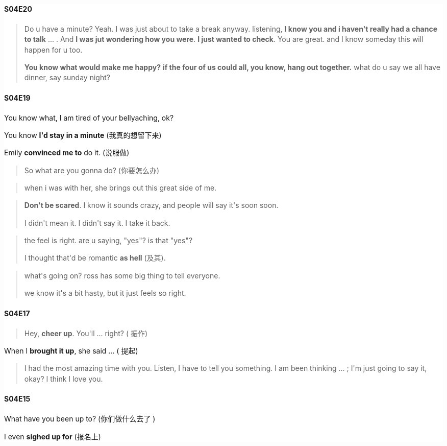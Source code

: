 
#### S04E20
> Do u have a minute?
> Yeah. I was just about to take a break anyway.
> listening, **I know you and i haven't really had a chance to talk** ... .
> And **I was jut wondering how you were**.
> **I just wanted to check**.
> You are great. and I know someday this will happen for u too.
>
> **You know what would make me happy?**
> **if the four of us could all, you know, hang out together.**
> what do u say we all have dinner, say sunday night?

#### S04E19
You know what, I am tired of your bellyaching, ok?

You know **I'd stay in a minute** (我真的想留下来)

Emily **convinced me to** do it. (说服做)

> So what are you gonna do? (你要怎么办)

> when i was with her, she brings out this great side of me.


>
> **Don't be scared**. I know it sounds crazy, and people will say it's soon soon.
>
> I didn't mean it. I didn't say it. I take it back.
>

> the feel is right.
> are u saying, "yes"? is that "yes"?
>
> I thought that'd be romantic **as hell** (及其).
>

> what's going on?
> ross has some big thing to tell everyone.
>
> we know it's a bit hasty, but it just feels so right.



#### S04E17
> Hey, **cheer up**. You'll ... right?  ( 振作)

When I **brought it up**, she said ...  ( 提起)

> I had the most amazing time with you.
> Listen, I have to tell you something.
> I am been thinking ... ; I'm just going to say it, okay?  I think I love you.

#### S04E15
What have you been up to?  (你们做什么去了 )

I even **sighed up for** (报名上)
